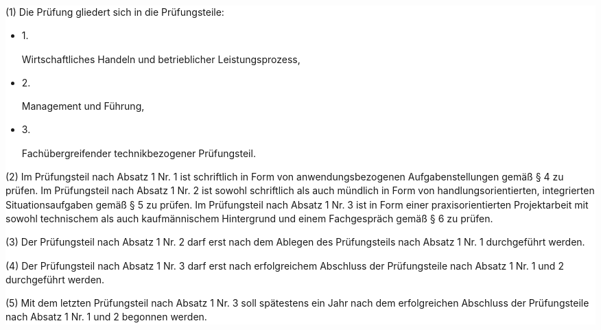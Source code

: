 <div class="jurAbsatz">

(1) Die Prüfung gliedert sich in die Prüfungsteile:

  - 1\.
    
    <div style="">
    
    Wirtschaftliches Handeln und betrieblicher Leistungsprozess,
    
    </div>

  - 2\.
    
    <div style="">
    
    Management und Führung,
    
    </div>

  - 3\.
    
    <div style="">
    
    Fachübergreifender technikbezogener Prüfungsteil.
    
    </div>

</div>

<div class="jurAbsatz">

(2) Im Prüfungsteil nach Absatz 1 Nr. 1 ist schriftlich in Form von
anwendungsbezogenen Aufgabenstellungen gemäß § 4 zu prüfen. Im
Prüfungsteil nach Absatz 1 Nr. 2 ist sowohl schriftlich als auch
mündlich in Form von handlungsorientierten, integrierten
Situationsaufgaben gemäß § 5 zu prüfen. Im Prüfungsteil nach Absatz 1
Nr. 3 ist in Form einer praxisorientierten Projektarbeit mit sowohl
technischem als auch kaufmännischem Hintergrund und einem Fachgespräch
gemäß § 6 zu prüfen.

</div>

<div class="jurAbsatz">

(3) Der Prüfungsteil nach Absatz 1 Nr. 2 darf erst nach dem Ablegen des
Prüfungsteils nach Absatz 1 Nr. 1 durchgeführt werden.

</div>

<div class="jurAbsatz">

(4) Der Prüfungsteil nach Absatz 1 Nr. 3 darf erst nach erfolgreichem
Abschluss der Prüfungsteile nach Absatz 1 Nr. 1 und 2 durchgeführt
werden.

</div>

<div class="jurAbsatz">

(5) Mit dem letzten Prüfungsteil nach Absatz 1 Nr. 3 soll spätestens ein
Jahr nach dem erfolgreichen Abschluss der Prüfungsteile nach Absatz 1
Nr. 1 und 2 begonnen werden.
